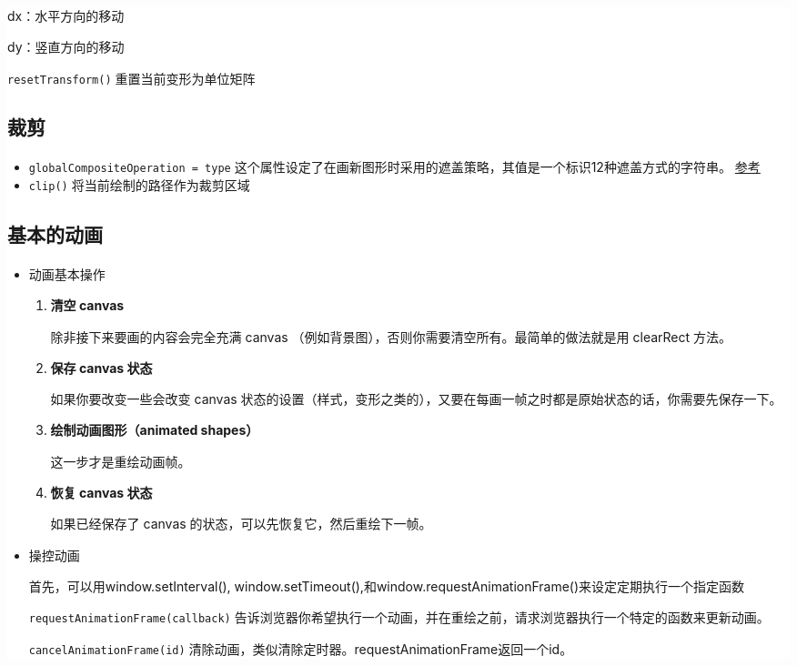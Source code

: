   dx：水平方向的移动

  dy：竖直方向的移动

  `resetTransform()` 重置当前变形为单位矩阵

## 裁剪

* `globalCompositeOperation = type` 这个属性设定了在画新图形时采用的遮盖策略，其值是一个标识12种遮盖方式的字符串。
[参考](https://developer.mozilla.org/zh-CN/docs/Web/API/Canvas_API/Tutorial/Compositing#globalCompositeOperation)
* `clip()` 将当前绘制的路径作为裁剪区域

## 基本的动画

* 动画基本操作

  1. <strong>清空 canvas</strong>

      除非接下来要画的内容会完全充满 canvas （例如背景图），否则你需要清空所有。最简单的做法就是用 clearRect 方法。

  2. <strong>保存 canvas 状态</strong>

      如果你要改变一些会改变 canvas 状态的设置（样式，变形之类的），又要在每画一帧之时都是原始状态的话，你需要先保存一下。
  3. <strong>绘制动画图形（animated shapes）</strong>

      这一步才是重绘动画帧。

  4. <strong>恢复 canvas 状态</strong>

      如果已经保存了 canvas 的状态，可以先恢复它，然后重绘下一帧。
* 操控动画

  首先，可以用window.setInterval(), window.setTimeout(),和window.requestAnimationFrame()来设定定期执行一个指定函数

  `requestAnimationFrame(callback)` 告诉浏览器你希望执行一个动画，并在重绘之前，请求浏览器执行一个特定的函数来更新动画。

  `cancelAnimationFrame(id)` 清除动画，类似清除定时器。requestAnimationFrame返回一个id。